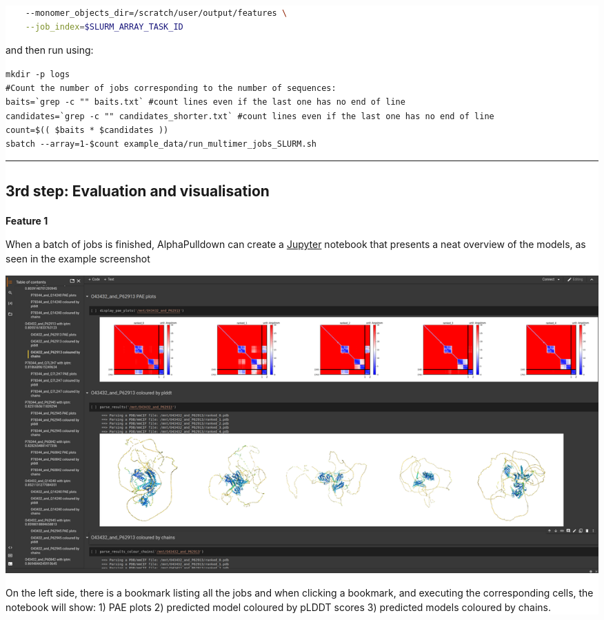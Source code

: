 ```bash
    --monomer_objects_dir=/scratch/user/output/features \
    --job_index=$SLURM_ARRAY_TASK_ID
```

and then run using:

```
mkdir -p logs
#Count the number of jobs corresponding to the number of sequences:
baits=`grep -c "" baits.txt` #count lines even if the last one has no end of line
candidates=`grep -c "" candidates_shorter.txt` #count lines even if the last one has no end of line
count=$(( $baits * $candidates ))
sbatch --array=1-$count example_data/run_multimer_jobs_SLURM.sh
```

--------------------



## 3rd step: Evaluation and visualisation

**Feature 1**

When a batch of jobs is finished, AlphaPulldown can create a [Jupyter](https://jupyter.org/) notebook that presents a neat overview of the models, as seen in the example screenshot

![screenshot](./example_notebook_screenshot.png)

On the left side, there is a bookmark listing all the jobs and when clicking a bookmark, and executing the corresponding cells, the notebook will show: 1) PAE plots 2) predicted model coloured by pLDDT scores 3) predicted models coloured by chains.
